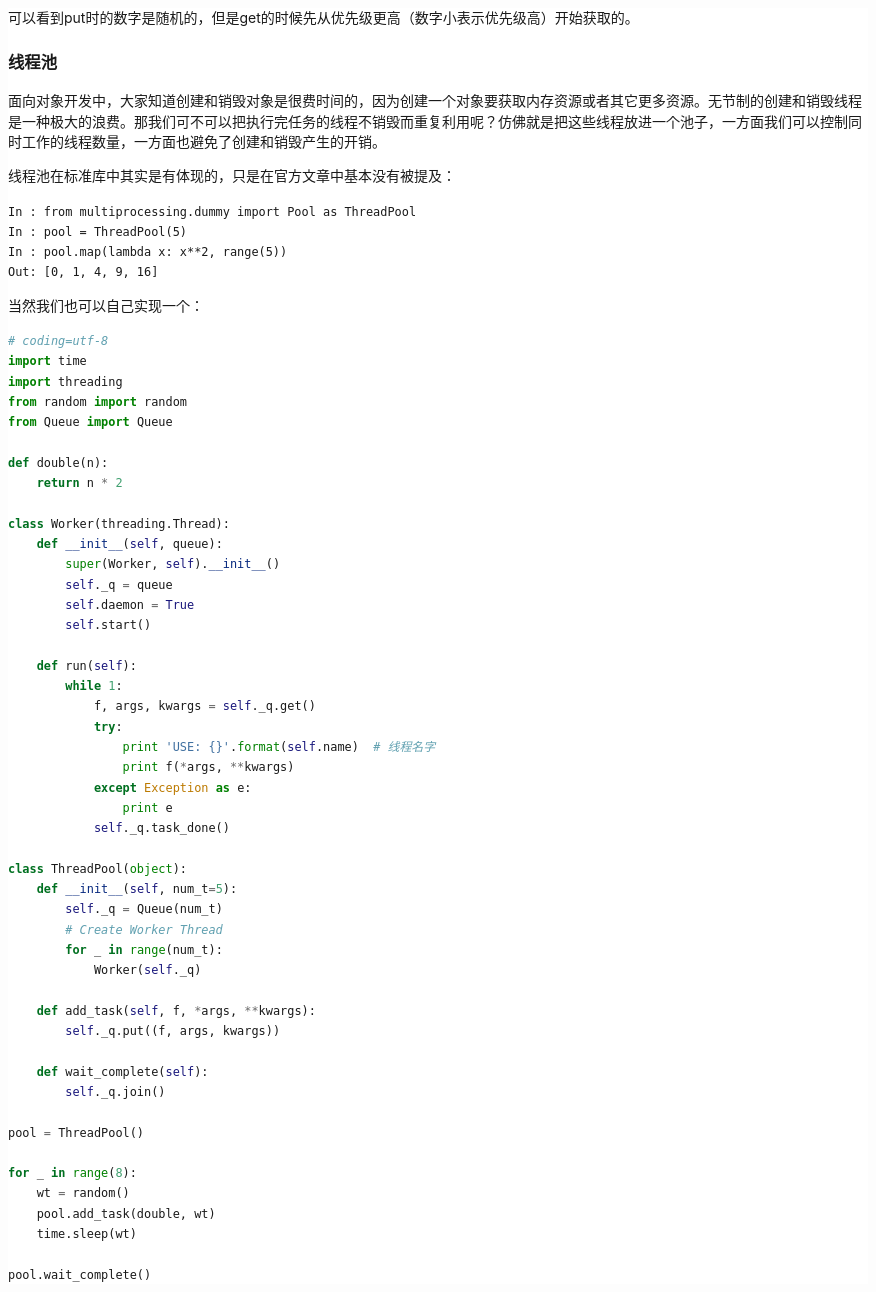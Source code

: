 ```shell
```
可以看到put时的数字是随机的，但是get的时候先从优先级更高（数字小表示优先级高）开始获取的。
### 线程池
面向对象开发中，大家知道创建和销毁对象是很费时间的，因为创建一个对象要获取内存资源或者其它更多资源。无节制的创建和销毁线程是一种极大的浪费。那我们可不可以把执行完任务的线程不销毁而重复利用呢？仿佛就是把这些线程放进一个池子，一方面我们可以控制同时工作的线程数量，一方面也避免了创建和销毁产生的开销。

线程池在标准库中其实是有体现的，只是在官方文章中基本没有被提及：
```shell
In : from multiprocessing.dummy import Pool as ThreadPool
In : pool = ThreadPool(5)
In : pool.map(lambda x: x**2, range(5))
Out: [0, 1, 4, 9, 16]
```
当然我们也可以自己实现一个：
```python
# coding=utf-8
import time
import threading
from random import random
from Queue import Queue

def double(n):
    return n * 2
    
class Worker(threading.Thread):
    def __init__(self, queue):
        super(Worker, self).__init__()
        self._q = queue
        self.daemon = True
        self.start()
        
    def run(self):
        while 1:
            f, args, kwargs = self._q.get()
            try:
                print 'USE: {}'.format(self.name)  # 线程名字
                print f(*args, **kwargs)
            except Exception as e:
                print e
            self._q.task_done()
            
class ThreadPool(object):
    def __init__(self, num_t=5):
        self._q = Queue(num_t)
        # Create Worker Thread
        for _ in range(num_t):
            Worker(self._q)
            
    def add_task(self, f, *args, **kwargs):
        self._q.put((f, args, kwargs))
        
    def wait_complete(self):
        self._q.join()
        
pool = ThreadPool()

for _ in range(8):
    wt = random()
    pool.add_task(double, wt)
    time.sleep(wt)
    
pool.wait_complete()
```